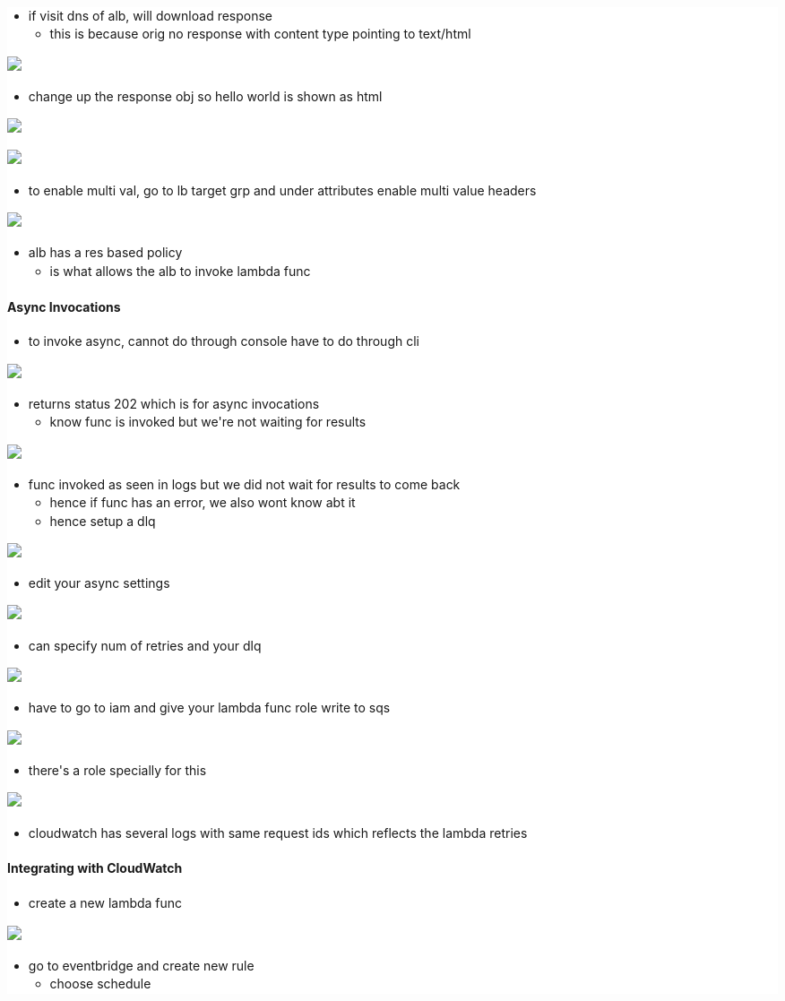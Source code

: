 - if visit dns of alb, will download response
    - this is because orig no response with content type pointing to text/html

![](https://i.imgur.com/sboqDMV.png)
- change up the response obj so hello world is shown as html

![](https://i.imgur.com/Z1xyqrQ.png)

![](https://i.imgur.com/97HdbEO.png)
- to enable multi val, go to lb target grp and under attributes enable multi value headers

![](https://i.imgur.com/L0YpO8b.png)
- alb has a res based policy
    - is what allows the alb to invoke lambda func

#### Async Invocations
- to invoke async, cannot do through console have to do through cli

![](https://i.imgur.com/FKgU5Xc.png)
- returns status 202 which is for async invocations
    - know func is invoked but we're not waiting for results

![](https://i.imgur.com/WBc7NsC.png)
- func invoked as seen in logs but we did not wait for results to come back
    - hence if func has an error, we also wont know abt it
    - hence setup a dlq

![](https://i.imgur.com/MvUTwzo.png)
- edit your async settings

![](https://i.imgur.com/MqRmKgH.png)
- can specify num of retries and your dlq

![](https://i.imgur.com/BOf6ROO.png)
- have to go to iam and give your lambda func role write to sqs

![](https://i.imgur.com/XSrEq9W.png)
- there's a role specially for this

![](https://i.imgur.com/H9I9Gl7.png)
- cloudwatch has several logs with same request ids which reflects the lambda retries


#### Integrating with CloudWatch
- create a new lambda func

![](https://i.imgur.com/G7LTOj5.png)
- go to eventbridge and create new rule
    - choose schedule
